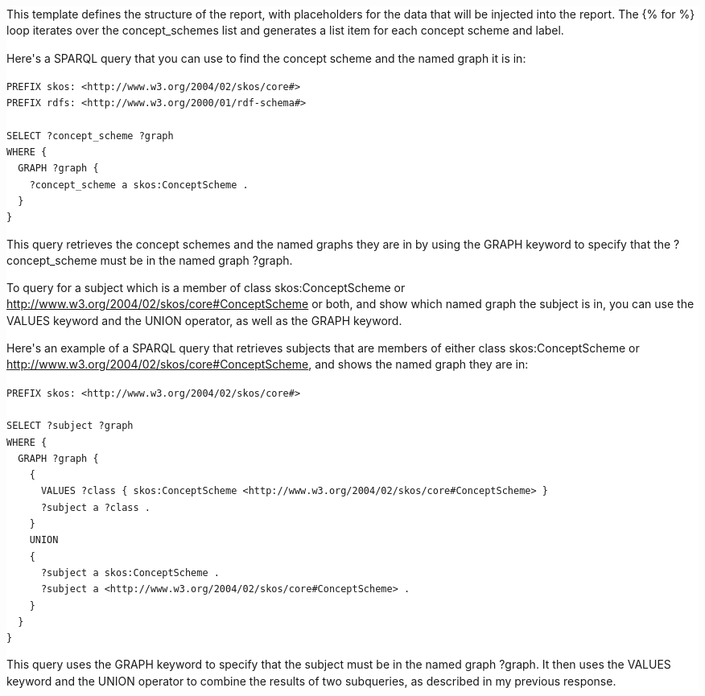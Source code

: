 
This template defines the structure of the report, with placeholders for the data that will be injected into the report. The {% for %} loop iterates over the concept_schemes list and generates a list item for each concept scheme and label.



Here's a SPARQL query that you can use to find the concept scheme and the named graph it is in:

```
PREFIX skos: <http://www.w3.org/2004/02/skos/core#>
PREFIX rdfs: <http://www.w3.org/2000/01/rdf-schema#>

SELECT ?concept_scheme ?graph
WHERE {
  GRAPH ?graph {
    ?concept_scheme a skos:ConceptScheme .
  }
}

```

This query retrieves the concept schemes and the named graphs they are in by using the GRAPH keyword to specify that the ?concept_scheme must be in the named graph ?graph.


To query for a subject which is a member of class skos:ConceptScheme or <http://www.w3.org/2004/02/skos/core#ConceptScheme> or both, and show which named graph the subject is in, you can use the VALUES keyword and the UNION operator, as well as the GRAPH keyword.

Here's an example of a SPARQL query that retrieves subjects that are members of either class skos:ConceptScheme or <http://www.w3.org/2004/02/skos/core#ConceptScheme>, and shows the named graph they are in:

```
PREFIX skos: <http://www.w3.org/2004/02/skos/core#>

SELECT ?subject ?graph
WHERE {
  GRAPH ?graph {
    {
      VALUES ?class { skos:ConceptScheme <http://www.w3.org/2004/02/skos/core#ConceptScheme> }
      ?subject a ?class .
    }
    UNION
    {
      ?subject a skos:ConceptScheme .
      ?subject a <http://www.w3.org/2004/02/skos/core#ConceptScheme> .
    }
  }
}

```

This query uses the GRAPH keyword to specify that the subject must be in the named graph ?graph. It then uses the VALUES keyword and the UNION operator to combine the results of two subqueries, as described in my previous response.
